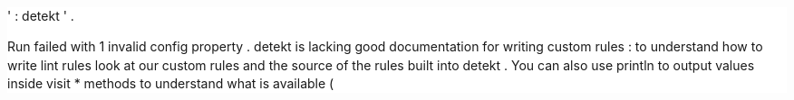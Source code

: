 '
:
detekt
'
.
>
Run
failed
with
1
invalid
config
property
.
detekt
is
lacking
good
documentation
for
writing
custom
rules
:
to
understand
how
to
write
lint
rules
look
at
our
custom
rules
and
the
source
of
the
rules
built
into
detekt
.
You
can
also
use
println
to
output
values
inside
visit
*
methods
to
understand
what
is
available
(